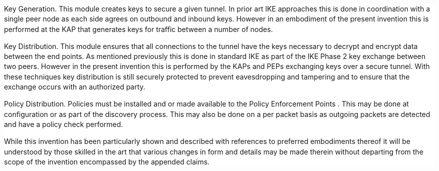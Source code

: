 Key Generation. This module creates keys to secure a given tunnel. In prior art IKE approaches this is done in coordination with a single peer node as each side agrees on outbound and inbound keys. However in an embodiment of the present invention this is performed at the KAP that generates keys for traffic between a number of nodes.

Key Distribution. This module ensures that all connections to the tunnel have the keys necessary to decrypt and encrypt data between the end points. As mentioned previously this is done in standard IKE as part of the IKE Phase 2 key exchange between two peers. However in the present invention this is performed by the KAPs and PEPs exchanging keys over a secure tunnel. With these techniques key distribution is still securely protected to prevent eavesdropping and tampering and to ensure that the exchange occurs with an authorized party.

Policy Distribution. Policies must be installed and or made available to the Policy Enforcement Points . This may be done at configuration or as part of the discovery process. This may also be done on a per packet basis as outgoing packets are detected and have a policy check performed.

While this invention has been particularly shown and described with references to preferred embodiments thereof it will be understood by those skilled in the art that various changes in form and details may be made therein without departing from the scope of the invention encompassed by the appended claims.

